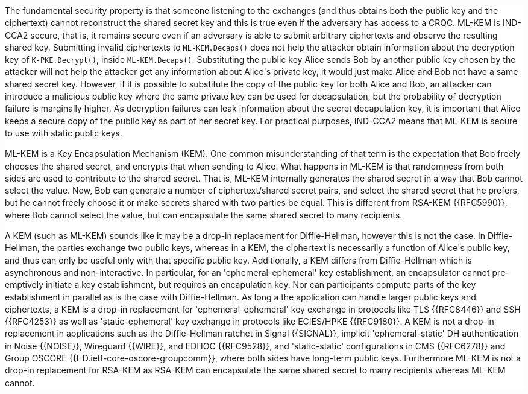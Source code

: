 The fundamental security property is that someone listening to the exchanges
(and thus obtains both the public key and the ciphertext) cannot reconstruct
the shared secret key and this is true even if the adversary has access to a
CRQC. ML-KEM is IND-CCA2 secure, that is, it remains secure even if an
adversary is able to submit arbitrary ciphertexts and observe the resulting
shared key. Submitting invalid ciphertexts to `ML-KEM.Decaps()` does not help
the attacker obtain information about the decryption key of
`K-PKE.Decrypt()`, inside `ML-KEM.Decaps()`. Substituting the public key
Alice sends Bob by another public key chosen by the attacker will not help
the attacker get any information about Alice's private key, it would just
make Alice and Bob not have a same shared secret key. However, if it is
possible to substitute the copy of the public key for both Alice and Bob, an
attacker can introduce a malicious public key where the same private key can
be used for decapsulation, but the probability of decryption failure is
marginally higher. As decryption failures can leak information about the
secret decapulation key, it is important that Alice keeps a secure copy of
the public key as part of her secret key. For practical purposes, IND-CCA2
means that ML-KEM is secure to use with static public keys.

ML-KEM is a Key Encapsulation Mechanism (KEM). One common misunderstanding of
that term is the expectation that Bob freely chooses the shared secret, and
encrypts that when sending to Alice. What happens in ML-KEM is that
randomness from both sides are used to contribute to the shared secret. That
is, ML-KEM internally generates the shared secret in a way that Bob cannot
select the value. Now, Bob can generate a number of ciphertext/shared secret
pairs, and select the shared secret that he prefers, but he cannot freely
choose it or make secrets shared with two parties be equal. This is different
from RSA-KEM {{RFC5990}}, where Bob cannot select the value, but can
encapsulate the same shared secret to many recipients.

A KEM (such as ML-KEM) sounds like it may be a drop-in replacement for
Diffie-Hellman, however this is not the case. In Diffie-Hellman, the parties
exchange two public keys, whereas in a KEM, the ciphertext is necessarily a
function of Alice's public key, and thus can only be useful only with that
specific public key. Additionally, a KEM differs from Diffie-Hellman which is
asynchronous and non-interactive. In particular, for an 'ephemeral-ephemeral'
key establishment, an encapsulator cannot pre-emptively initiate a key
establishment, but requires an encapulation key. Nor can participants compute
parts of the key establishment in parallel as is the case with
Diffie-Hellman. As long a the application can handle larger public keys and
ciphertexts, a KEM is a drop-in replacement for 'ephemeral-ephemeral' key
exchange in protocols like TLS {{RFC8446}} and SSH {{RFC4253}} as well as
'static-ephemeral' key exchange in protocols like ECIES/HPKE {{RFC9180}}. A
KEM is not a drop-in replacement in applications such as the Diffie-Hellman
ratchet in Signal {{SIGNAL}}, implicit 'ephemeral-static' DH authentication
in Noise {{NOISE}}, Wireguard {{WIRE}}, and EDHOC {{RFC9528}}, and
'static-static' configurations in CMS {{RFC6278}} and Group OSCORE
{{I-D.ietf-core-oscore-groupcomm}}, where both sides have long-term public
keys. Furthermore ML-KEM is not a drop-in replacement for RSA-KEM as RSA-KEM
can encapsulate the same shared secret to many recipients whereas ML-KEM
cannot.
